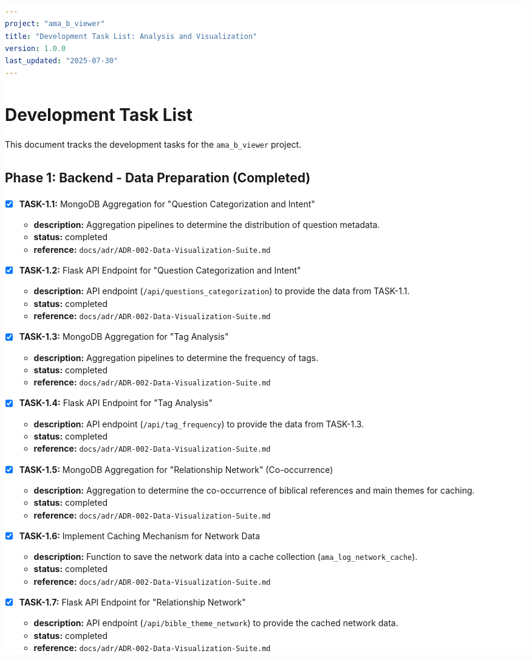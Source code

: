 ```yaml
---
project: "ama_b_viewer"
title: "Development Task List: Analysis and Visualization"
version: 1.0.0
last_updated: "2025-07-30"
---
```


# Development Task List

This document tracks the development tasks for the `ama_b_viewer` project.

## Phase 1: Backend - Data Preparation (Completed)

- [x] **TASK-1.1:** MongoDB Aggregation for "Question Categorization and Intent"
  - **description:** Aggregation pipelines to determine the distribution of question metadata.
  - **status:** completed
  - **reference:** `docs/adr/ADR-002-Data-Visualization-Suite.md`

- [x] **TASK-1.2:** Flask API Endpoint for "Question Categorization and Intent"
  - **description:** API endpoint (`/api/questions_categorization`) to provide the data from TASK-1.1.
  - **status:** completed
  - **reference:** `docs/adr/ADR-002-Data-Visualization-Suite.md`

- [x] **TASK-1.3:** MongoDB Aggregation for "Tag Analysis"
  - **description:** Aggregation pipelines to determine the frequency of tags.
  - **status:** completed
  - **reference:** `docs/adr/ADR-002-Data-Visualization-Suite.md`

- [x] **TASK-1.4:** Flask API Endpoint for "Tag Analysis"
  - **description:** API endpoint (`/api/tag_frequency`) to provide the data from TASK-1.3.
  - **status:** completed
  - **reference:** `docs/adr/ADR-002-Data-Visualization-Suite.md`

- [x] **TASK-1.5:** MongoDB Aggregation for "Relationship Network" (Co-occurrence)
  - **description:** Aggregation to determine the co-occurrence of biblical references and main themes for caching.
  - **status:** completed
  - **reference:** `docs/adr/ADR-002-Data-Visualization-Suite.md`

- [x] **TASK-1.6:** Implement Caching Mechanism for Network Data
  - **description:** Function to save the network data into a cache collection (`ama_log_network_cache`).
  - **status:** completed
  - **reference:** `docs/adr/ADR-002-Data-Visualization-Suite.md`

- [x] **TASK-1.7:** Flask API Endpoint for "Relationship Network"
  - **description:** API endpoint (`/api/bible_theme_network`) to provide the cached network data.
  - **status:** completed
  - **reference:** `docs/adr/ADR-002-Data-Visualization-Suite.md`
